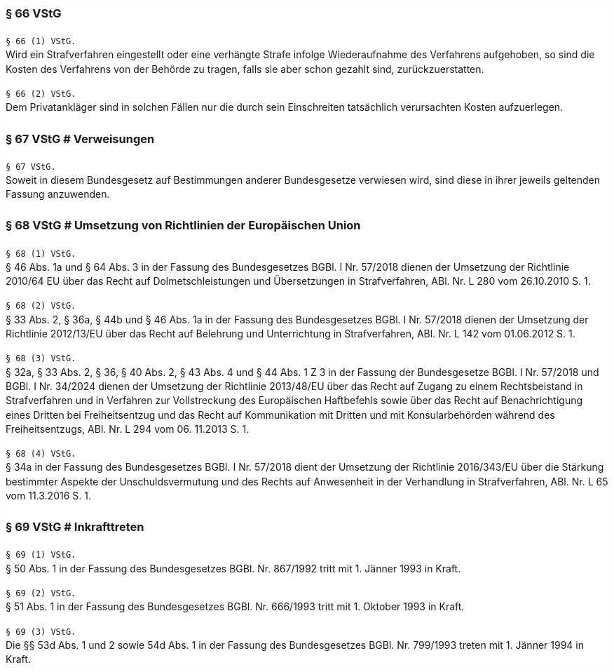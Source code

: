 ### § 66 VStG

`§ 66 (1) VStG.`  
Wird ein Strafverfahren eingestellt oder eine verhängte Strafe infolge Wiederaufnahme des Verfahrens aufgehoben, so sind die Kosten des Verfahrens von der Behörde zu tragen, falls sie aber schon gezahlt sind, zurückzuerstatten.

`§ 66 (2) VStG.`  
Dem Privatankläger sind in solchen Fällen nur die durch sein Einschreiten tatsächlich verursachten Kosten aufzuerlegen.

### § 67 VStG # Verweisungen

`§ 67 VStG.`  
Soweit in diesem Bundesgesetz auf Bestimmungen anderer Bundesgesetze verwiesen wird, sind diese in ihrer jeweils geltenden Fassung anzuwenden.

### § 68 VStG # Umsetzung von Richtlinien der Europäischen Union

`§ 68 (1) VStG.`  
§ 46 Abs. 1a und § 64 Abs. 3 in der Fassung des Bundesgesetzes BGBl. I Nr. 57/2018 dienen der Umsetzung der Richtlinie 2010/64 EU über das Recht auf Dolmetschleistungen und Übersetzungen in Strafverfahren, ABl. Nr. L 280 vom 26.10.2010 S. 1.

`§ 68 (2) VStG.`  
§ 33 Abs. 2, § 36a, § 44b und § 46 Abs. 1a in der Fassung des Bundesgesetzes BGBl. I Nr. 57/2018 dienen der Umsetzung der Richtlinie 2012/13/EU über das Recht auf Belehrung und Unterrichtung in Strafverfahren, ABl. Nr. L 142 vom 01.06.2012 S. 1.

`§ 68 (3) VStG.`  
§ 32a, § 33 Abs. 2, § 36, § 40 Abs. 2, § 43 Abs. 4 und § 44 Abs. 1 Z 3 in der Fassung der Bundesgesetze BGBl. I Nr. 57/2018 und BGBl. I Nr. 34/2024 dienen der Umsetzung der Richtlinie 2013/48/EU über das Recht auf Zugang zu einem Rechtsbeistand in Strafverfahren und in Verfahren zur Vollstreckung des Europäischen Haftbefehls sowie über das Recht auf Benachrichtigung eines Dritten bei Freiheitsentzug und das Recht auf Kommunikation mit Dritten und mit Konsularbehörden während des Freiheitsentzugs, ABl. Nr. L 294 vom 06. 11.2013 S. 1.

`§ 68 (4) VStG.`  
§ 34a in der Fassung des Bundesgesetzes BGBl. I Nr. 57/2018 dient der Umsetzung der Richtlinie 2016/343/EU über die Stärkung bestimmter Aspekte der Unschuldsvermutung und des Rechts auf Anwesenheit in der Verhandlung in Strafverfahren, ABl. Nr. L 65 vom 11.3.2016 S. 1.

### § 69 VStG # Inkrafttreten

`§ 69 (1) VStG.`  
§ 50 Abs. 1 in der Fassung des Bundesgesetzes BGBl. Nr. 867/1992 tritt mit 1. Jänner 1993 in Kraft.

`§ 69 (2) VStG.`  
§ 51 Abs. 1 in der Fassung des Bundesgesetzes BGBl. Nr. 666/1993 tritt mit 1. Oktober 1993 in Kraft.

`§ 69 (3) VStG.`  
Die §§ 53d Abs. 1 und 2 sowie 54d Abs. 1 in der Fassung des Bundesgesetzes BGBl. Nr. 799/1993 treten mit 1. Jänner 1994 in Kraft.
